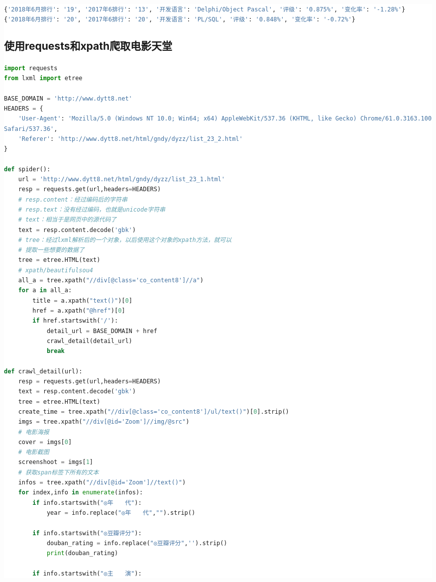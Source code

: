 ```python
{'2018年6月排行': '19', '2017年6排行': '13', '开发语言': 'Delphi/Object Pascal', '评级': '0.875%', '变化率': '-1.28%'}
{'2018年6月排行': '20', '2017年6排行': '20', '开发语言': 'PL/SQL', '评级': '0.848%', '变化率': '-0.72%'}
```







## 使用requests和xpath爬取电影天堂



````python
import requests
from lxml import etree

BASE_DOMAIN = 'http://www.dytt8.net'
HEADERS = {
    'User-Agent': 'Mozilla/5.0 (Windows NT 10.0; Win64; x64) AppleWebKit/537.36 (KHTML, like Gecko) Chrome/61.0.3163.100 Safari/537.36',
    'Referer': 'http://www.dytt8.net/html/gndy/dyzz/list_23_2.html'
}

def spider():
    url = 'http://www.dytt8.net/html/gndy/dyzz/list_23_1.html'
    resp = requests.get(url,headers=HEADERS)
    # resp.content：经过编码后的字符串
    # resp.text：没有经过编码，也就是unicode字符串
    # text：相当于是网页中的源代码了
    text = resp.content.decode('gbk')
    # tree：经过lxml解析后的一个对象，以后使用这个对象的xpath方法，就可以
    # 提取一些想要的数据了
    tree = etree.HTML(text)
    # xpath/beautifulsou4
    all_a = tree.xpath("//div[@class='co_content8']//a")
    for a in all_a:
        title = a.xpath("text()")[0]
        href = a.xpath("@href")[0]
        if href.startswith('/'):
            detail_url = BASE_DOMAIN + href
            crawl_detail(detail_url)
            break

def crawl_detail(url):
    resp = requests.get(url,headers=HEADERS)
    text = resp.content.decode('gbk')
    tree = etree.HTML(text)
    create_time = tree.xpath("//div[@class='co_content8']/ul/text()")[0].strip()
    imgs = tree.xpath("//div[@id='Zoom']//img/@src")
    # 电影海报
    cover = imgs[0]
    # 电影截图
    screenshoot = imgs[1]
    # 获取span标签下所有的文本
    infos = tree.xpath("//div[@id='Zoom']//text()")
    for index,info in enumerate(infos):
        if info.startswith("◎年　　代"):
            year = info.replace("◎年　　代","").strip()

        if info.startswith("◎豆瓣评分"):
            douban_rating = info.replace("◎豆瓣评分",'').strip()
            print(douban_rating)

        if info.startswith("◎主　　演"):
````